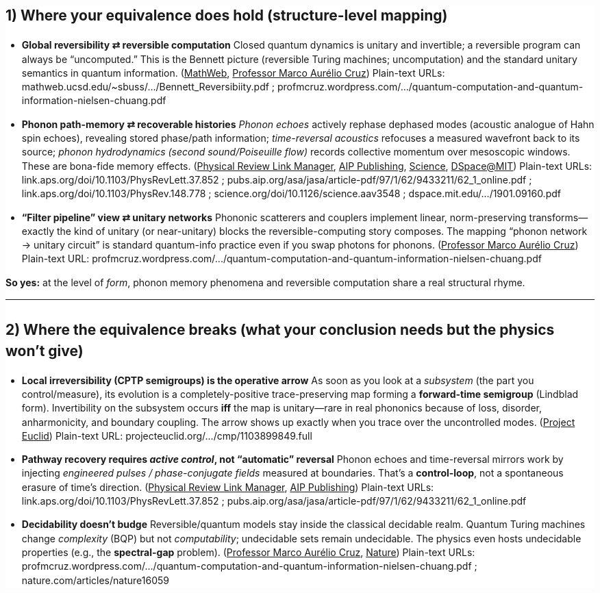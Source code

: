 ## 1) Where your equivalence **does** hold (structure-level mapping)

* **Global reversibility ⇄ reversible computation**
  Closed quantum dynamics is unitary and invertible; a reversible program can always be “uncomputed.” This is the Bennett picture (reversible Turing machines; uncomputation) and the standard unitary semantics in quantum information. ([MathWeb][1], [Professor Marco Aurélio Cruz][2])
  Plain-text URLs: mathweb.ucsd.edu/\~sbuss/.../Bennett\_Reversibiity.pdf ; profmcruz.wordpress.com/.../quantum-computation-and-quantum-information-nielsen-chuang.pdf

* **Phonon path-memory ⇄ recoverable histories**
  *Phonon echoes* actively rephase dephased modes (acoustic analogue of Hahn spin echoes), revealing stored phase/path information; *time-reversal acoustics* refocuses a measured wavefront back to its source; *phonon hydrodynamics (second sound/Poiseuille flow)* records collective momentum over mesoscopic windows. These are bona-fide memory effects. ([Physical Review Link Manager][3], [AIP Publishing][4], [Science][5], [DSpace@MIT][6])
  Plain-text URLs: link.aps.org/doi/10.1103/PhysRevLett.37.852 ; pubs.aip.org/asa/jasa/article-pdf/97/1/62/9433211/62\_1\_online.pdf ; link.aps.org/doi/10.1103/PhysRev.148.778 ; science.org/doi/10.1126/science.aav3548 ; dspace.mit.edu/.../1901.09160.pdf

* **“Filter pipeline” view ⇄ unitary networks**
  Phononic scatterers and couplers implement linear, norm-preserving transforms—exactly the kind of unitary (or near-unitary) blocks the reversible-computing story composes. The mapping “phonon network → unitary circuit” is standard quantum-info practice even if you swap photons for phonons. ([Professor Marco Aurélio Cruz][2])
  Plain-text URL: profmcruz.wordpress.com/.../quantum-computation-and-quantum-information-nielsen-chuang.pdf

**So yes:** at the level of *form*, phonon memory phenomena and reversible computation share a real structural rhyme.

---

## 2) Where the equivalence **breaks** (what your conclusion needs but the physics won’t give)

* **Local irreversibility (CPTP semigroups) is the operative arrow**
  As soon as you look at a *subsystem* (the part you control/measure), its evolution is a completely-positive trace-preserving map forming a **forward-time semigroup** (Lindblad form). Invertibility on the subsystem occurs **iff** the map is unitary—rare in real phononics because of loss, disorder, anharmonicity, and boundary coupling. The arrow shows up exactly when you trace over the uncontrolled modes. ([Project Euclid][7])
  Plain-text URL: projecteuclid.org/.../cmp/1103899849.full

* **Pathway recovery requires *active control*, not “automatic” reversal**
  Phonon echoes and time-reversal mirrors work by injecting *engineered pulses / phase-conjugate fields* measured at boundaries. That’s a **control-loop**, not a spontaneous erasure of time’s direction. ([Physical Review Link Manager][3], [AIP Publishing][4])
  Plain-text URLs: link.aps.org/doi/10.1103/PhysRevLett.37.852 ; pubs.aip.org/asa/jasa/article-pdf/97/1/62/9433211/62\_1\_online.pdf

* **Decidability doesn’t budge**
  Reversible/quantum models stay inside the classical decidable realm. Quantum Turing machines change *complexity* (BQP) but not *computability*; undecidable sets remain undecidable. The physics even hosts undecidable properties (e.g., the **spectral-gap** problem). ([Professor Marco Aurélio Cruz][2], [Nature][8])
  Plain-text URLs: profmcruz.wordpress.com/.../quantum-computation-and-quantum-information-nielsen-chuang.pdf ; nature.com/articles/nature16059


[1]: https://arxiv.org/pdf/1602.02068?utm_source=chatgpt.com "From Softmax to Sparsemax:A Sparse Model of Attention ..."
[2]: https://aclanthology.org/P19-1146/?utm_source=chatgpt.com "Sparse Sequence-to-Sequence Models"
[3]: https://arxiv.org/abs/1611.01144?utm_source=chatgpt.com "Categorical Reparameterization with Gumbel-Softmax"
[4]: https://arxiv.org/abs/1903.08850?utm_source=chatgpt.com "Stochastic Optimization of Sorting Networks via Continuous ..."
[5]: https://openreview.net/forum?id=Byt3oJ-0W&utm_source=chatgpt.com "Learning Latent Permutations with Gumbel-Sinkhorn ..."
[6]: https://pubmed.ncbi.nlm.nih.gov/20709640/?utm_source=chatgpt.com "winners-take-all model with a single state variable and ..."
[7]: https://arxiv.org/abs/1905.10510?utm_source=chatgpt.com "Enhancing Adversarial Defense by k-Winners-Take-All"
[8]: https://graphics.stanford.edu/courses/cs468-06-fall/Papers/06%20indyk%20motwani%20-%20stoc98.pdf?utm_source=chatgpt.com "Approximate Nearest Neighbors: Towards Removing the ..."
[9]: https://people.csail.mit.edu/indyk/p117-andoni.pdf?utm_source=chatgpt.com "Near-Optimal Hashing Algorithms for Approximate Nearest ..."
[10]: https://epubs.siam.org/doi/10.1137/050646858?utm_source=chatgpt.com "Lower Bounds on Locality Sensitive Hashing"
[11]: https://www.sciencedirect.com/science/article/pii/S0888613X08001813/pdf?b14a7b8059d9c055954c92674ce60032valck=1&md5=8fe2f3860bf58ac305fd5e76e6088b74&pid=1-s2.0-S0888613X08001813-main.pdf&utm_source=chatgpt.com "Semantic hashing"
[12]: https://dl.acm.org/doi/abs/10.1109/tpami.2010.57?utm_source=chatgpt.com "Product Quantization for Nearest Neighbor Search"
[13]: https://arxiv.org/pdf/1702.08734?utm_source=chatgpt.com "Billion-scale similarity search with GPUs"
[14]: https://faiss.ai/index.html?utm_source=chatgpt.com "Welcome to Faiss Documentation — Faiss documentation"
[15]: https://engineering.fb.com/2017/03/29/data-infrastructure/faiss-a-library-for-efficient-similarity-search/?utm_source=chatgpt.com "Faiss: A library for efficient similarity search"
[16]: https://tsapps.nist.gov/publication/get_pdf.cfm?pub_id=903775&utm_source=chatgpt.com "A New Analysis of the False-Positive Rate of a Bloom Filter"
[17]: https://en.wikipedia.org/wiki/Bloom_filter?utm_source=chatgpt.com "Bloom filter"
[18]: https://proceedings.mlr.press/v97/rae19a/rae19a.pdf?utm_source=chatgpt.com "Meta-Learning Neural Bloom Filters"
[19]: https://arxiv.org/abs/1706.03762?utm_source=chatgpt.com "Attention Is All You Need"
[20]: https://arxiv.org/abs/1410.5401?utm_source=chatgpt.com "Neural Turing Machines"
[21]: https://www.nature.com/articles/nature20101?utm_source=chatgpt.com "Hybrid computing using a neural network with dynamic ..."
[22]: https://cogsci.ucsd.edu/~sereno/170/readings/06-Holographic.pdf?utm_source=chatgpt.com "Holographic reduced representations"
[23]: https://link.springer.com/article/10.1007/s12559-009-9009-8?utm_source=chatgpt.com "Hyperdimensional Computing: An Introduction to ..."
[24]: https://arxiv.org/pdf/2106.05268?utm_source=chatgpt.com "Vector Symbolic Architectures as a Computing Framework ..."
[25]: https://arxiv.org/pdf/2002.06504?utm_source=chatgpt.com "Differentiable Top-k Operator with Optimal Transport"
[1]: https://binds.cs.umass.edu/papers/1995_Siegelmann_JComSysSci.pdf?utm_source=chatgpt.com "On the Computational Power of Neural Nets"
[2]: https://jmlr.org/papers/volume22/20-302/20-302.pdf?utm_source=chatgpt.com "Attention is Turing Complete"
[3]: https://arxiv.org/abs/1706.03762?utm_source=chatgpt.com "Attention Is All You Need"
[4]: https://projecteuclid.org/journals/bulletin-of-the-american-mathematical-society-new-series/volume-21/issue-1/On-a-theory-of-computation-and-complexity-over-the-real/bams/1183555121.full?utm_source=chatgpt.com "On a theory of computation and complexity over the real ..."
[5]: https://royalsocietypublishing.org/doi/10.1098/rspa.1985.0070?utm_source=chatgpt.com "Quantum theory, the Church–Turing principle and ... - Journals"
[6]: https://gwern.net/doc/cs/computable/1990-moore.pdf?utm_source=chatgpt.com "Unpredictability and undecidability in dynamical systems"
[7]: https://arxiv.org/abs/1203.4667?utm_source=chatgpt.com "Turing machines can be efficiently simulated by the General Purpose Analog Computer"
[8]: https://dspace.mit.edu/handle/1721.1/3347?utm_source=chatgpt.com "Universal computation and other capabilities of hybrid ..."
[9]: https://pages.jh.edu/rrynasi1/HealeySeminar/literature/Nielsen%2BChuang2010QuantumComputation%2BQuantumInformation.FirstTwoChapters.pdf?utm_source=chatgpt.com "Quantum Computation and Quantum Information"
[10]: https://proceedings.neurips.cc/paper/2021/file/ef452c63f81d0105dd4486f775adec81-Paper.pdf?utm_source=chatgpt.com "Turing Completeness of Bounded-Precision Recurrent ..."
[11]: https://arxiv.org/pdf/1706.03762?utm_source=chatgpt.com "arXiv:1706.03762v7 [cs.CL] 2 Aug 2023"
[12]: https://en.wikipedia.org/wiki/Rice%27s_theorem?utm_source=chatgpt.com "Rice's theorem"
[13]: https://wikimpri.dptinfo.ens-paris-saclay.fr/lib/exe/fetch.php?media=cours%3Aupload%3Adynamicundecidability.pdf&utm_source=chatgpt.com "Course Notes for 2.33.1: Dynamic Undecidability"
[14]: https://nhigham.com/2020/03/19/what-is-a-condition-number/?utm_source=chatgpt.com "What Is a Condition Number? - Nick Higham"
[15]: https://www.stat.uchicago.edu/~lekheng/courses/309/books/Trefethen-Bau.pdf?utm_source=chatgpt.com "NU ERICAL LINEAR ALGEBRA Lloyd N. Trefethen David ..."
[16]: https://en.wikipedia.org/wiki/Condition_number?utm_source=chatgpt.com "Condition number"
[17]: https://www.maths.ed.ac.uk/~dhigham/Publications/P20.pdf?utm_source=chatgpt.com "Condition Numbers and Their Condition Numbers"
[1]: https://epubs.siam.org/doi/abs/10.1137/S0097539796300921?utm_source=chatgpt.com "Quantum Complexity Theory | SIAM Journal on Computing"
[2]: https://dl.acm.org/doi/10.1147/rd.176.0525?utm_source=chatgpt.com "Logical reversibility of computation - ACM Digital Library"
[3]: https://en.wikipedia.org/wiki/Toffoli_gate?utm_source=chatgpt.com "Toffoli gate"
[4]: https://www.cs.virginia.edu/~robins/Turing_Paper_1936.pdf?utm_source=chatgpt.com "ON COMPUTABLE NUMBERS, WITH AN APPLICATION ..."
[5]: https://profmcruz.wordpress.com/wp-content/uploads/2017/08/quantum-computation-and-quantum-information-nielsen-chuang.pdf?utm_source=chatgpt.com "quantum-computation-and-quantum-information-nielsen- ..."
[6]: https://arxiv.org/pdf/0804.3401?utm_source=chatgpt.com "Quantum Computational Complexity"
[7]: https://arxiv.org/abs/quant-ph/0505030?utm_source=chatgpt.com "The Solovay-Kitaev algorithm"
[8]: https://arxiv.org/abs/quant-ph/0405098?utm_source=chatgpt.com "Adiabatic Quantum Computation is Equivalent to Standard Quantum Computation"
[9]: https://en.wikipedia.org/wiki/BQP?utm_source=chatgpt.com "BQP"
[10]: https://mathweb.ucsd.edu/~sbuss/CourseWeb/Math268_2013W/Bennett_Reversibiity.pdf?utm_source=chatgpt.com "Logical Reversibility of Computation*"
[11]: https://arxiv.org/pdf/1302.5843?utm_source=chatgpt.com "Ising formulations of many NP problems"
[1]: https://epubs.siam.org/doi/10.1137/S0097539796300921?utm_source=chatgpt.com "Quantum Complexity Theory | SIAM Journal on Computing"
[2]: https://arxiv.org/pdf/0804.3401?utm_source=chatgpt.com "Quantum Computational Complexity"
[3]: https://link.aps.org/doi/10.1103/PhysRevLett.86.5188?utm_source=chatgpt.com "A One-Way Quantum Computer | Phys. Rev. Lett."
[4]: https://people.eecs.berkeley.edu/~vazirani/pubs/bv.pdf?utm_source=chatgpt.com "Quantum complexity theory"
[5]: https://citeseerx.ist.psu.edu/document?doi=b58388235787fa9ea26415f193ef2ec7cede3c0a&repid=rep1&type=pdf&utm_source=chatgpt.com "Complexity Limitations on Quantum Computation"
[6]: https://www.scottaaronson.com/papers/pp.pdf?utm_source=chatgpt.com "Quantum Computing, Postselection, and Probabilistic ..."
[7]: https://arxiv.org/pdf/quant-ph/0603226?utm_source=chatgpt.com "One-way Quantum Computation"
[8]: https://en.wikipedia.org/wiki/No-communication_theorem?utm_source=chatgpt.com "No-communication theorem"
[9]: https://homepages.uc.edu/~martinj/History_of_Logic/Godel/Godel%20%E2%80%93%20On%20Formally%20Undecidable%20Propositions%20of%20Principia%20Mathematica%201931.pdf?utm_source=chatgpt.com "On Formally Undecidable Propositions of Principia ..."
[10]: https://www.cs.virginia.edu/~robins/Turing_Paper_1936.pdf?utm_source=chatgpt.com "ON COMPUTABLE NUMBERS, WITH AN APPLICATION ..."
[11]: https://www.nature.com/articles/nature16059?utm_source=chatgpt.com "Undecidability of the spectral gap"
[12]: https://arxiv.org/abs/1502.04573?utm_source=chatgpt.com "Undecidability of the Spectral Gap (full version)"
[13]: https://link.aps.org/doi/10.1103/PhysRevLett.81.3992?utm_source=chatgpt.com "Nonlinear Quantum Mechanics Implies Polynomial-Time ..."
[14]: https://arxiv.org/abs/quant-ph/9801041?utm_source=chatgpt.com "Nonlinear quantum mechanics implies polynomial-time solution for NP-complete and #P problems"
[15]: https://royalsocietypublishing.org/doi/abs/10.1098/rspa.2008.0350?utm_source=chatgpt.com "Closed timelike curves make quantum and classical ... - Journals"
[16]: https://www.scottaaronson.com/papers/ctc.pdf?utm_source=chatgpt.com "Closed Timelike Curves Make Quantum and Classical ..."
[17]: https://arxiv.org/abs/gr-qc/0104023?utm_source=chatgpt.com "Non-Turing computations via Malament-Hogarth space-times"
[18]: https://en.wikipedia.org/wiki/Holevo%27s_theorem?utm_source=chatgpt.com "Holevo's theorem"
[1]: https://profmcruz.wordpress.com/wp-content/uploads/2017/08/quantum-computation-and-quantum-information-nielsen-chuang.pdf?utm_source=chatgpt.com "quantum-computation-and-quantum-information-nielsen- ..."
[2]: https://en.wikipedia.org/wiki/Stinespring_dilation_theorem?utm_source=chatgpt.com "Stinespring dilation theorem"
[3]: https://projecteuclid.org/journals/communications-in-mathematical-physics/volume-48/issue-2/On-the-generators-of-quantum-dynamical-semigroups/cmp/1103899849.full?utm_source=chatgpt.com "On the generators of quantum dynamical semigroups"
[4]: https://link.aps.org/doi/10.1103/PhysRevA.105.042421?utm_source=chatgpt.com "Optimality and an application to non-Markovian dynamics"
[5]: https://arxiv.org/abs/quant-ph/0605041?utm_source=chatgpt.com "Invertible Quantum Operations and Perfect Encryption of ..."
[6]: https://link.aps.org/doi/10.1103/RevModPhys.80.517?utm_source=chatgpt.com "Entanglement in many-body systems | Rev. Mod. Phys."
[7]: https://link.aps.org/doi/10.1103/PhysRevE.79.061103?utm_source=chatgpt.com "Quantum mechanical evolution towards thermal equilibrium"
[8]: https://en.wikipedia.org/wiki/Antiunitary_operator?utm_source=chatgpt.com "Antiunitary operator"
[9]: https://arxiv.org/abs/1301.1372?utm_source=chatgpt.com "Observation of Time-reversal Violation at BABAR"
[10]: https://link.aps.org/doi/10.1103/PhysRev.80.580?utm_source=chatgpt.com "Spin Echoes | Phys. Rev. - Physical Review Link Manager"
[11]: https://arxiv.org/abs/quant-ph/0607050?utm_source=chatgpt.com "Dynamics of Loschmidt echoes and fidelity decay"
[12]: https://arxiv.org/abs/gr-qc/9305007?utm_source=chatgpt.com "[gr-qc/9305007] Average Entropy of a Subsystem"
[13]: https://www.sciencedirect.com/science/article/pii/S0022123608002991?utm_source=chatgpt.com "A continuity theorem for Stinespring's dilation"
[14]: https://link.aps.org/doi/10.1103/PhysRevLett.101.190403?utm_source=chatgpt.com "Foundation of Statistical Mechanics under Experimentally ..."
[1]: https://link.aps.org/doi/10.1103/PhysRevB.29.2190?utm_source=chatgpt.com "Ballistic phonon imaging in sapphire: Bulk focusing and ..."
[2]: https://core.ac.uk/download/pdf/147546022.pdf?utm_source=chatgpt.com "PHONON IMAGING"
[3]: https://link.aps.org/doi/10.1103/PhysRevLett.37.852?utm_source=chatgpt.com "Phonon Echoes in Glass | Phys. Rev. Lett."
[4]: https://pubs.aip.org/asa/jasa/article/106/2/724/550657/Time-reversal-mirrors-and-rough-surfaces?utm_source=chatgpt.com "Time-reversal mirrors and rough surfaces: Experiment"
[5]: https://academic.oup.com/gji/article/196/3/1580/580238?utm_source=chatgpt.com "On the numerical implementation of time-reversal mirrors for ..."
[6]: https://dspace.mit.edu/bitstream/handle/1721.1/123553/1901.09160.pdf?isAllowed=y&sequence=2&utm_source=chatgpt.com "MIT Open Access Articles Observation of second sound in ..."
[7]: https://pubmed.ncbi.nlm.nih.gov/30872535/?utm_source=chatgpt.com "Observation of second sound in graphite at temperatures ..."
[8]: https://www.nature.com/articles/s41467-021-27907-z?utm_source=chatgpt.com "Observation of second sound in graphite over 200 K"
[9]: https://pmc.ncbi.nlm.nih.gov/articles/PMC6014719/?utm_source=chatgpt.com "Observation of Poiseuille flow of phonons in black ..."
[10]: https://link.aps.org/doi/10.1103/PhysRev.148.778?utm_source=chatgpt.com "Thermal Conductivity, Second Sound, and Phonon ..."
[11]: https://www.sciencedirect.com/science/article/am/pii/S1290072918318982?utm_source=chatgpt.com "A review of the models using the Cattaneo and Vernotte ..."
[12]: https://link.aps.org/doi/10.1103/RevModPhys.61.605?utm_source=chatgpt.com "Thermal boundary resistance | Rev. Mod. Phys."
[13]: https://link.aps.org/doi/10.1103/PhysRevLett.89.124301?utm_source=chatgpt.com "Overcoming the Diffraction Limit in Wave Physics Using a ..."
[14]: https://en.wikipedia.org/wiki/No-communication_theorem?utm_source=chatgpt.com "No-communication theorem"
[15]: https://homepages.cwi.nl/~rdewolf/publ/qc/BCMW09-arxiv.pdf?utm_source=chatgpt.com "Non-locality and Communication Complexity - CWI"
[16]: https://arxiv.org/abs/1901.09160?utm_source=chatgpt.com "Observation of second sound in graphite at temperatures above 100 K"
[17]: https://www.nature.com/articles/s41467-023-37380-5?utm_source=chatgpt.com "Observation of phonon Poiseuille flow in isotopically ..."
[1]: https://mathweb.ucsd.edu/~sbuss/CourseWeb/Math268_2013W/Bennett_Reversibiity.pdf?utm_source=chatgpt.com "Logical Reversibility of Computation*"
[2]: https://profmcruz.wordpress.com/wp-content/uploads/2017/08/quantum-computation-and-quantum-information-nielsen-chuang.pdf?utm_source=chatgpt.com "quantum-computation-and-quantum-information-nielsen- ..."
[3]: https://link.aps.org/doi/10.1103/PhysRevLett.37.852?utm_source=chatgpt.com "Phonon Echoes in Glass | Phys. Rev. Lett."
[4]: https://pubs.aip.org/asa/jasa/article-pdf/97/1/62/9433211/62_1_online.pdf?utm_source=chatgpt.com "The iterative time reversal process"
[5]: https://www.science.org/doi/10.1126/science.aav3548?utm_source=chatgpt.com "Observation of second sound in graphite at temperatures ..."
[6]: https://dspace.mit.edu/bitstream/handle/1721.1/123553/1901.09160.pdf?isAllowed=y&sequence=2&utm_source=chatgpt.com "MIT Open Access Articles Observation of second sound in ..."
[7]: https://projecteuclid.org/journals/communications-in-mathematical-physics/volume-48/issue-2/On-the-generators-of-quantum-dynamical-semigroups/cmp/1103899849.full?utm_source=chatgpt.com "On the generators of quantum dynamical semigroups"
[8]: https://www.nature.com/articles/nature16059?utm_source=chatgpt.com "Undecidability of the spectral gap"
[9]: https://www.cs.cmu.edu/~odonnell/quantum15/lecture18.pdf?utm_source=chatgpt.com "[PDF] Lecture 18: Quantum Information Theory and Holevo's Bound"